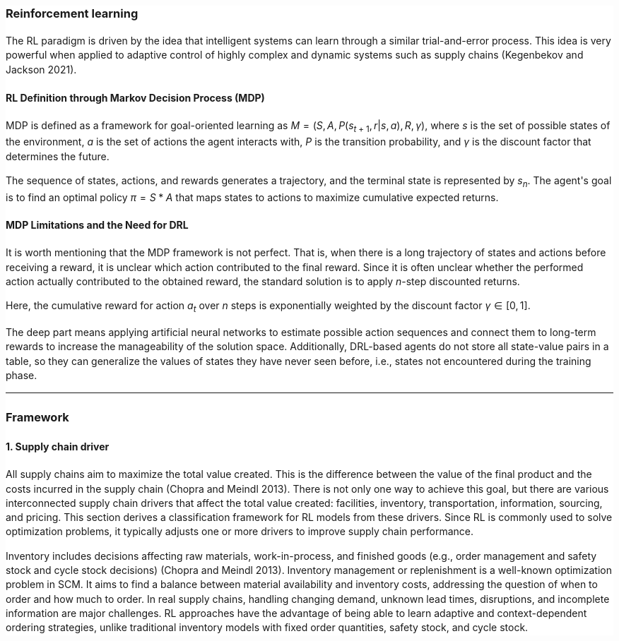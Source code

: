 
### Reinforcement learning

The RL paradigm is driven by the idea that intelligent systems can learn through a similar trial-and-error process. This idea is very powerful when applied to adaptive control of highly complex and dynamic systems such as supply chains (Kegenbekov and Jackson 2021).

#### RL Definition through Markov Decision Process (MDP)

MDP is defined as a framework for goal-oriented learning as $M = (S, A, P(s_{t+1}, r | s, a), R, \gamma)$, where $s$ is the set of possible states of the environment, $a$ is the set of actions the agent interacts with, $P$ is the transition probability, and $\gamma$ is the discount factor that determines the future.

The sequence of states, actions, and rewards generates a trajectory, and the terminal state is represented by $s_n$. The agent's goal is to find an optimal policy $\pi=S*A$ that maps states to actions to maximize cumulative expected returns.

#### MDP Limitations and the Need for DRL

It is worth mentioning that the MDP framework is not perfect. That is, when there is a long trajectory of states and actions before receiving a reward, it is unclear which action contributed to the final reward. Since it is often unclear whether the performed action actually contributed to the obtained reward, the standard solution is to apply $n$-step discounted returns.

Here, the cumulative reward for action $a_t$ over $n$ steps is exponentially weighted by the discount factor $\gamma \in [0,1]$.

The deep part means applying artificial neural networks to estimate possible action sequences and connect them to long-term rewards to increase the manageability of the solution space. Additionally, DRL-based agents do not store all state-value pairs in a table, so they can generalize the values of states they have never seen before, i.e., states not encountered during the training phase.

---

### Framework

#### 1. Supply chain driver

All supply chains aim to maximize the total value created. This is the difference between the value of the final product and the costs incurred in the supply chain (Chopra and Meindl 2013). There is not only one way to achieve this goal, but there are various interconnected supply chain drivers that affect the total value created: facilities, inventory, transportation, information, sourcing, and pricing. This section derives a classification framework for RL models from these drivers. Since RL is commonly used to solve optimization problems, it typically adjusts one or more drivers to improve supply chain performance.

Inventory includes decisions affecting raw materials, work-in-process, and finished goods (e.g., order management and safety stock and cycle stock decisions) (Chopra and Meindl 2013). Inventory management or replenishment is a well-known optimization problem in SCM. It aims to find a balance between material availability and inventory costs, addressing the question of when to order and how much to order. In real supply chains, handling changing demand, unknown lead times, disruptions, and incomplete information are major challenges. RL approaches have the advantage of being able to learn adaptive and context-dependent ordering strategies, unlike traditional inventory models with fixed order quantities, safety stock, and cycle stock.
